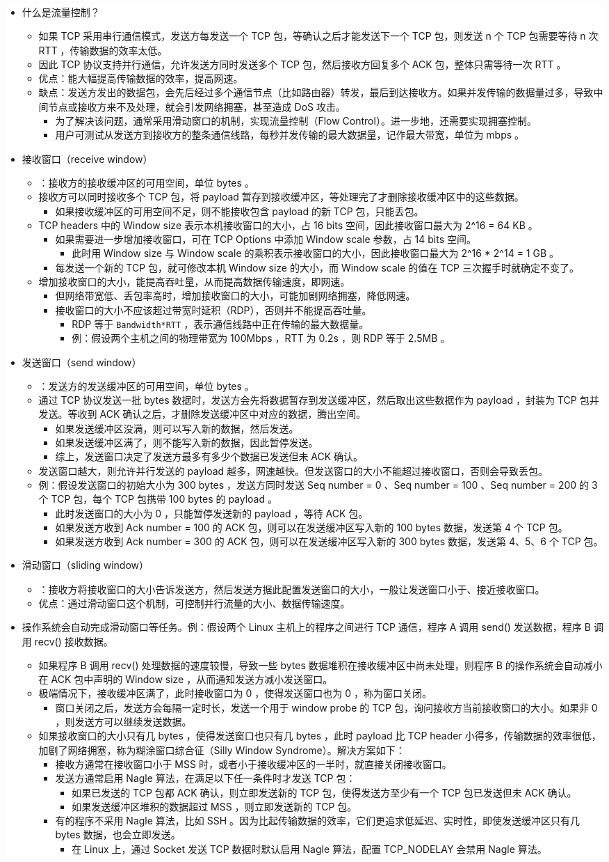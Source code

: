 - 什么是流量控制？
  - 如果 TCP 采用串行通信模式，发送方每发送一个 TCP 包，等确认之后才能发送下一个 TCP 包，则发送 n 个 TCP 包需要等待 n 次 RTT ，传输数据的效率太低。
  - 因此 TCP 协议支持并行通信，允许发送方同时发送多个 TCP 包，然后接收方回复多个 ACK 包，整体只需等待一次 RTT 。
  - 优点：能大幅提高传输数据的效率，提高网速。
  - 缺点：发送方发出的数据包，会先后经过多个通信节点（比如路由器）转发，最后到达接收方。如果并发传输的数据量过多，导致中间节点或接收方来不及处理，就会引发网络拥塞，甚至造成 DoS 攻击。
    - 为了解决该问题，通常采用滑动窗口的机制，实现流量控制（Flow Control）。进一步地，还需要实现拥塞控制。
    - 用户可测试从发送方到接收方的整条通信线路，每秒并发传输的最大数据量，记作最大带宽，单位为 mbps 。

- 接收窗口（receive window）
  - ：接收方的接收缓冲区的可用空间，单位 bytes 。
  - 接收方可以同时接收多个 TCP 包，将 payload 暂存到接收缓冲区，等处理完了才删除接收缓冲区中的这些数据。
    - 如果接收缓冲区的可用空间不足，则不能接收包含 payload 的新 TCP 包，只能丢包。
  - TCP headers 中的 Window size 表示本机接收窗口的大小，占 16 bits 空间，因此接收窗口最大为 2^16 = 64 KB 。
    - 如果需要进一步增加接收窗口，可在 TCP Options 中添加 Window scale 参数，占 14 bits 空间。
      - 此时用 Window size 与 Window scale 的乘积表示接收窗口的大小，因此接收窗口最大为 2^16 * 2^14 = 1 GB 。
    - 每发送一个新的 TCP 包，就可修改本机 Window size 的大小，而 Window scale 的值在 TCP 三次握手时就确定不变了。
  - 增加接收窗口的大小，能提高吞吐量，从而提高数据传输速度，即网速。
    - 但网络带宽低、丢包率高时，增加接收窗口的大小，可能加剧网络拥塞，降低网速。
    - 接收窗口的大小不应该超过带宽时延积（RDP），否则并不能提高吞吐量。
      - RDP 等于 `Bandwidth*RTT` ，表示通信线路中正在传输的最大数据量。
      - 例：假设两个主机之间的物理带宽为 100Mbps ，RTT 为 0.2s ，则 RDP 等于 2.5MB 。

- 发送窗口（send window）
  - ：发送方的发送缓冲区的可用空间，单位 bytes 。
  - 通过 TCP 协议发送一批 bytes 数据时，发送方会先将数据暂存到发送缓冲区，然后取出这些数据作为 payload ，封装为 TCP 包并发送。等收到 ACK 确认之后，才删除发送缓冲区中对应的数据，腾出空间。
    - 如果发送缓冲区没满，则可以写入新的数据，然后发送。
    - 如果发送缓冲区满了，则不能写入新的数据，因此暂停发送。
    - 综上，发送窗口决定了发送方最多有多少个数据已发送但未 ACK 确认。
  - 发送窗口越大，则允许并行发送的 payload 越多，网速越快。但发送窗口的大小不能超过接收窗口，否则会导致丢包。
  - 例：假设发送窗口的初始大小为 300 bytes ，发送方同时发送 Seq number = 0 、Seq number = 100 、Seq number = 200 的 3 个 TCP 包，每个 TCP 包携带 100 bytes 的 payload 。
    - 此时发送窗口的大小为 0 ，只能暂停发送新的 payload ，等待 ACK 包。
    - 如果发送方收到 Ack number = 100 的 ACK 包，则可以在发送缓冲区写入新的 100 bytes 数据，发送第 4 个 TCP 包。
    - 如果发送方收到 Ack number = 300 的 ACK 包，则可以在发送缓冲区写入新的 300 bytes 数据，发送第 4、5、6 个 TCP 包。

- 滑动窗口（sliding window）
  - ：接收方将接收窗口的大小告诉发送方，然后发送方据此配置发送窗口的大小，一般让发送窗口小于、接近接收窗口。
  - 优点：通过滑动窗口这个机制，可控制并行流量的大小、数据传输速度。

- 操作系统会自动完成滑动窗口等任务。例：假设两个 Linux 主机上的程序之间进行 TCP 通信，程序 A 调用 send() 发送数据，程序 B 调用 recv() 接收数据。
  - 如果程序 B 调用 recv() 处理数据的速度较慢，导致一些 bytes 数据堆积在接收缓冲区中尚未处理，则程序 B 的操作系统会自动减小在 ACK 包中声明的 Window size ，从而通知发送方减小发送窗口。
  - 极端情况下，接收缓冲区满了，此时接收窗口为 0 ，使得发送窗口也为 0 ，称为窗口关闭。
    - 窗口关闭之后，发送方会每隔一定时长，发送一个用于 window probe 的 TCP 包，询问接收方当前接收窗口的大小。如果非 0 ，则发送方可以继续发送数据。
  - 如果接收窗口的大小只有几 bytes ，使得发送窗口也只有几 bytes ，此时 payload 比 TCP header 小得多，传输数据的效率很低，加剧了网络拥塞，称为糊涂窗口综合征（Silly Window Syndrome）。解决方案如下：
    - 接收方通常在接收窗口小于 MSS 时，或者小于接收缓冲区的一半时，就直接关闭接收窗口。
    - 发送方通常启用 Nagle 算法，在满足以下任一条件时才发送 TCP 包：
      - 如果已发送的 TCP 包都 ACK 确认，则立即发送新的 TCP 包，使得发送方至少有一个 TCP 包已发送但未 ACK 确认。
      - 如果发送缓冲区堆积的数据超过 MSS ，则立即发送新的 TCP 包。
    - 有的程序不采用 Nagle 算法，比如 SSH 。因为比起传输数据的效率，它们更追求低延迟、实时性，即使发送缓冲区只有几 bytes 数据，也会立即发送。
      - 在 Linux 上，通过 Socket 发送 TCP 数据时默认启用 Nagle 算法，配置 TCP_NODELAY 会禁用 Nagle 算法。
